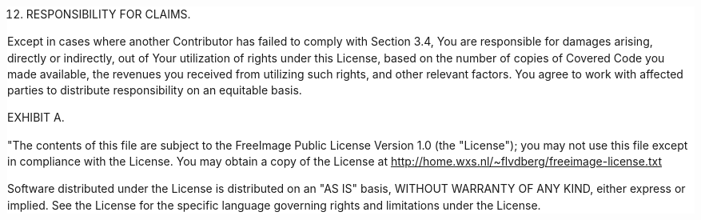12. RESPONSIBILITY FOR CLAIMS.

Except in cases where another Contributor has failed to comply with Section 3.4, You are responsible for 
damages arising, directly or indirectly, out of Your utilization of rights under this License, based
on the number of copies of Covered Code you made available, the revenues you received from utilizing such 
rights, and other relevant factors. You agree to work with affected parties to distribute
responsibility on an equitable basis.

EXHIBIT A.

"The contents of this file are subject to the FreeImage Public License Version 1.0 (the "License"); you may 
not use this file except in compliance with the License. You may obtain a copy of the License at 
http://home.wxs.nl/~flvdberg/freeimage-license.txt

Software distributed under the License is distributed on an "AS IS" basis, WITHOUT WARRANTY OF ANY KIND, 
either express or implied. See the License for the specific language governing rights and limitations under 
the License. 
